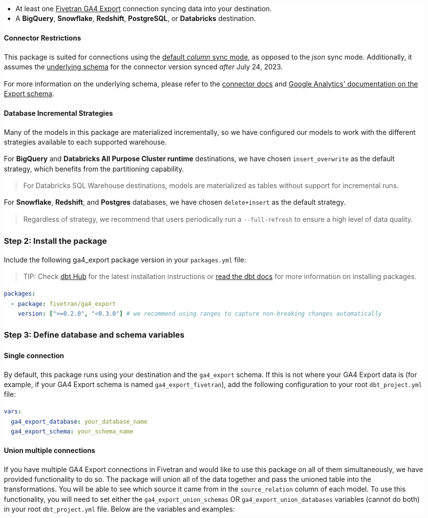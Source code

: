 - At least one [Fivetran GA4 Export](https://fivetran.com/docs/connectors/applications/google-analytics-4-export#googleanalytics4export) connection syncing data into your destination.
- A **BigQuery**, **Snowflake**, **Redshift**, **PostgreSQL**, or **Databricks** destination.

#### Connector Restrictions
This package is suited for connections using the [default *column* sync mode](https://fivetran.com/docs/connectors/applications/google-analytics-4-export#columnsmode), as opposed to the *json* sync mode. Additionally, it assumes the [underlying schema](https://docs.google.com/presentation/d/1LQSEVYhS5pD2ut03bH68kvEBdLjmD9j1w9EV76fJKPE/edit#slide=id.g259e9319939_0_3) for the connector version synced *after* July 24, 2023.

For more information on the underlying schema, please refer to the [connector docs](https://fivetran.com/docs/connectors/applications/google-analytics-4-export#schemainformation) and [Google Analytics' documentation on the Export schema](https://support.google.com/analytics/answer/7029846?hl=en&ref_topic=9359001#zippy=%2Cevent).

#### Database Incremental Strategies
Many of the models in this package are materialized incrementally, so we have configured our models to work with the different strategies available to each supported warehouse.

For **BigQuery** and **Databricks All Purpose Cluster runtime** destinations, we have chosen `insert_overwrite` as the default strategy, which benefits from the partitioning capability.
> For Databricks SQL Warehouse destinations, models are materialized as tables without support for incremental runs.

For **Snowflake**, **Redshift**, and **Postgres** databases, we have chosen `delete+insert` as the default strategy.

> Regardless of strategy, we recommend that users periodically run a `--full-refresh` to ensure a high level of data quality.

### Step 2: Install the package
Include the following ga4_export package version in your `packages.yml` file:
> TIP: Check [dbt Hub](https://hub.getdbt.com/) for the latest installation instructions or [read the dbt docs](https://docs.getdbt.com/docs/package-management) for more information on installing packages.

```yaml
packages:
  - package: fivetran/ga4_export
    version: [">=0.2.0", "<0.3.0"] # we recommend using ranges to capture non-breaking changes automatically
```

### Step 3: Define database and schema variables
#### Single connection
By default, this package runs using your destination and the `ga4_export` schema. If this is not where your GA4 Export data is (for example, if your GA4 Export schema is named `ga4_export_fivetran`), add the following configuration to your root `dbt_project.yml` file:

```yml
vars:
  ga4_export_database: your_database_name
  ga4_export_schema: your_schema_name 
```
#### Union multiple connections
If you have multiple GA4 Export connections in Fivetran and would like to use this package on all of them simultaneously, we have provided functionality to do so. The package will union all of the data together and pass the unioned table into the transformations. You will be able to see which source it came from in the `source_relation` column of each model. To use this functionality, you will need to set either the `ga4_export_union_schemas` OR `ga4_export_union_databases` variables (cannot do both) in your root `dbt_project.yml` file. Below are the variables and examples:
